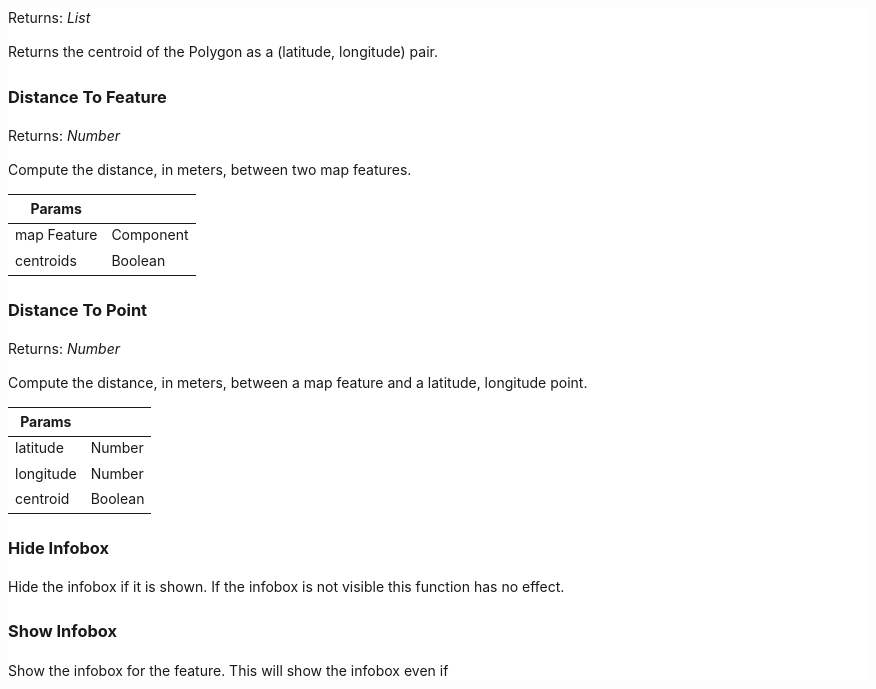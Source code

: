 <span class="chip chip-list">Returns: <i>List</i></span>

Returns the centroid of the Polygon as a (latitude, longitude) pair.

<div class="block" ai2-block="method" not-rendered="true" value="%7B%22componentName%22:%20%22Polygon%22,%20%22name%22:%20%22Centroid%22,%20%22output%22:%20true,%20%22param%22:%20%5B%5D%7D"></div>

### Distance To Feature

<span class="chip chip-number">Returns: <i>Number</i></span>

Compute the distance, in meters, between two map features.

<div class="block" ai2-block="method" not-rendered="true" value="%7B%22componentName%22:%20%22Polygon%22,%20%22name%22:%20%22Distance%20To%20Feature%22,%20%22output%22:%20true,%20%22param%22:%20%5B%22map%20Feature%22,%20%22centroids%22%5D%7D"></div>

| Params | []() |
|--------|------|
|map Feature|<span class="chip chip-component">Component</span>|
|centroids|<span class="chip chip-boolean">Boolean</span>|

### Distance To Point

<span class="chip chip-number">Returns: <i>Number</i></span>

Compute the distance, in meters, between a map feature and a latitude, longitude point.

<div class="block" ai2-block="method" not-rendered="true" value="%7B%22componentName%22:%20%22Polygon%22,%20%22name%22:%20%22Distance%20To%20Point%22,%20%22output%22:%20true,%20%22param%22:%20%5B%22latitude%22,%20%22longitude%22,%20%22centroid%22%5D%7D"></div>

| Params | []() |
|--------|------|
|latitude|<span class="chip chip-number">Number</span>|
|longitude|<span class="chip chip-number">Number</span>|
|centroid|<span class="chip chip-boolean">Boolean</span>|

### Hide Infobox

Hide the infobox if it is shown. If the infobox is not visible this function has no effect.

<div class="block" ai2-block="method" not-rendered="true" value="%7B%22componentName%22:%20%22Polygon%22,%20%22name%22:%20%22Hide%20Infobox%22,%20%22output%22:%20false,%20%22param%22:%20%5B%5D%7D"></div>

### Show Infobox

Show the infobox for the feature. This will show the infobox even if

<div class="block" ai2-block="method" not-rendered="true" value="%7B%22componentName%22:%20%22Polygon%22,%20%22name%22:%20%22Show%20Infobox%22,%20%22output%22:%20false,%20%22param%22:%20%5B%5D%7D"></div>
